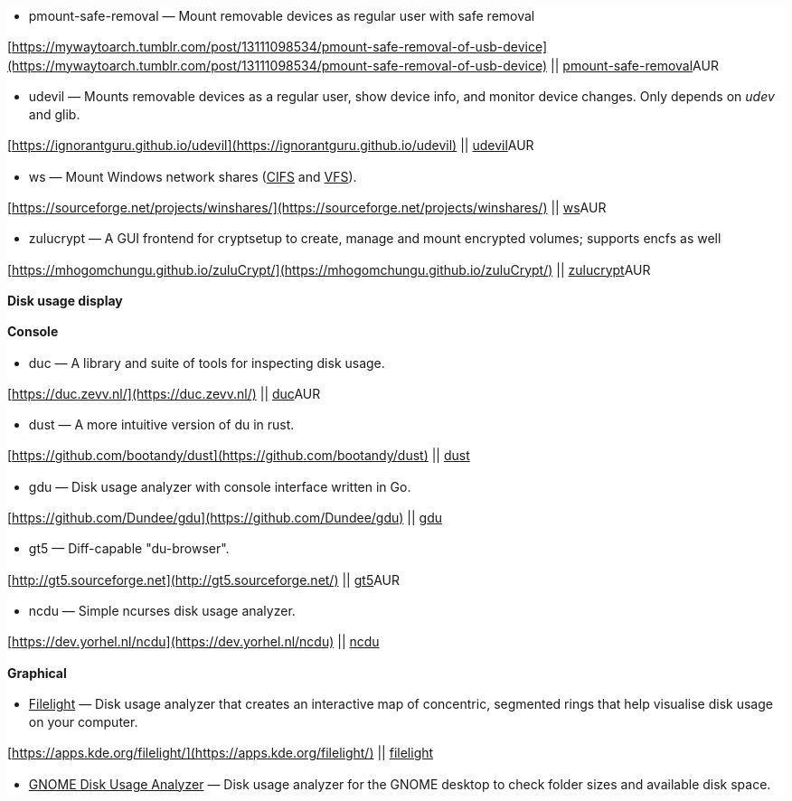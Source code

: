 * pmount-safe-removal — Mount removable devices as regular user with safe removal

[https://mywaytoarch.tumblr.com/post/13111098534/pmount-safe-removal-of-usb-device](https://mywaytoarch.tumblr.com/post/13111098534/pmount-safe-removal-of-usb-device) || [pmount-safe-removal](https://aur.archlinux.org/packages/pmount-safe-removal/)AUR

* udevil — Mounts removable devices as a regular user, show device info, and monitor device changes. Only depends on _udev_ and glib.

[https://ignorantguru.github.io/udevil](https://ignorantguru.github.io/udevil) || [udevil](https://aur.archlinux.org/packages/udevil/)AUR

* ws — Mount Windows network shares ([CIFS](https://en.wikipedia.org/wiki/Server\_Message\_Block) and [VFS](https://en.wikipedia.org/wiki/Virtual\_file\_system)).

[https://sourceforge.net/projects/winshares/](https://sourceforge.net/projects/winshares/) || [ws](https://aur.archlinux.org/packages/ws/)AUR

* zulucrypt — A GUI frontend for cryptsetup to create, manage and mount encrypted volumes; supports encfs as well

[https://mhogomchungu.github.io/zuluCrypt/](https://mhogomchungu.github.io/zuluCrypt/) || [zulucrypt](https://aur.archlinux.org/packages/zulucrypt/)AUR

**Disk usage display**

**Console**

* duc — A library and suite of tools for inspecting disk usage.

[https://duc.zevv.nl/](https://duc.zevv.nl/) || [duc](https://aur.archlinux.org/packages/duc/)AUR

* dust — A more intuitive version of du in rust.

[https://github.com/bootandy/dust](https://github.com/bootandy/dust) || [dust](https://archlinux.org/packages/?name=dust)

* gdu — Disk usage analyzer with console interface written in Go.

[https://github.com/Dundee/gdu](https://github.com/Dundee/gdu) || [gdu](https://archlinux.org/packages/?name=gdu)

* gt5 — Diff-capable "du-browser".

[http://gt5.sourceforge.net](http://gt5.sourceforge.net/) || [gt5](https://aur.archlinux.org/packages/gt5/)AUR

* ncdu — Simple ncurses disk usage analyzer.

[https://dev.yorhel.nl/ncdu](https://dev.yorhel.nl/ncdu) || [ncdu](https://archlinux.org/packages/?name=ncdu)

**Graphical**

* [Filelight](https://en.wikipedia.org/wiki/Filelight) — Disk usage analyzer that creates an interactive map of concentric, segmented rings that help visualise disk usage on your computer.

[https://apps.kde.org/filelight/](https://apps.kde.org/filelight/) || [filelight](https://archlinux.org/packages/?name=filelight)

* [GNOME Disk Usage Analyzer](https://en.wikipedia.org/wiki/Disk\_Usage\_Analyzer) — Disk usage analyzer for the GNOME desktop to check folder sizes and available disk space.
